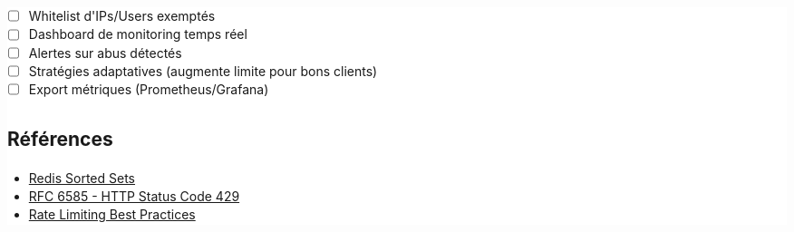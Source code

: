 - [ ] Whitelist d'IPs/Users exemptés
- [ ] Dashboard de monitoring temps réel
- [ ] Alertes sur abus détectés
- [ ] Stratégies adaptatives (augmente limite pour bons clients)
- [ ] Export métriques (Prometheus/Grafana)

## Références

- [Redis Sorted Sets](https://redis.io/docs/data-types/sorted-sets/)
- [RFC 6585 - HTTP Status Code 429](https://tools.ietf.org/html/rfc6585)
- [Rate Limiting Best Practices](https://cloud.google.com/architecture/rate-limiting-strategies-techniques)